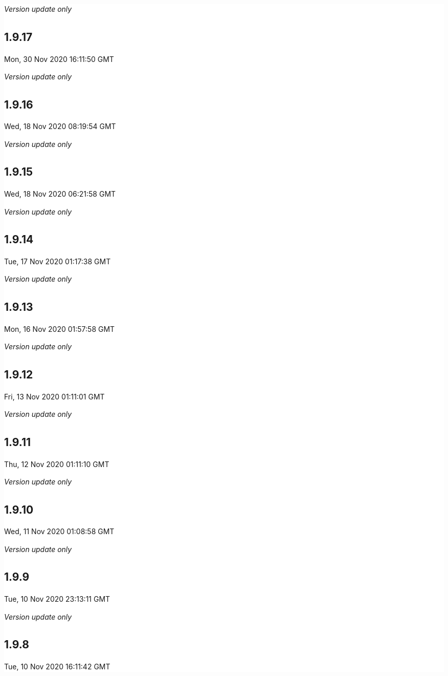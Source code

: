 _Version update only_

## 1.9.17
Mon, 30 Nov 2020 16:11:50 GMT

_Version update only_

## 1.9.16
Wed, 18 Nov 2020 08:19:54 GMT

_Version update only_

## 1.9.15
Wed, 18 Nov 2020 06:21:58 GMT

_Version update only_

## 1.9.14
Tue, 17 Nov 2020 01:17:38 GMT

_Version update only_

## 1.9.13
Mon, 16 Nov 2020 01:57:58 GMT

_Version update only_

## 1.9.12
Fri, 13 Nov 2020 01:11:01 GMT

_Version update only_

## 1.9.11
Thu, 12 Nov 2020 01:11:10 GMT

_Version update only_

## 1.9.10
Wed, 11 Nov 2020 01:08:58 GMT

_Version update only_

## 1.9.9
Tue, 10 Nov 2020 23:13:11 GMT

_Version update only_

## 1.9.8
Tue, 10 Nov 2020 16:11:42 GMT

